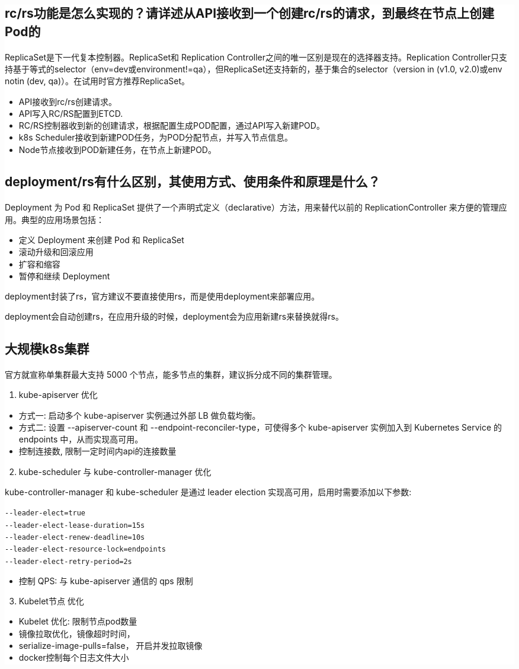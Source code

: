 ## rc/rs功能是怎么实现的？请详述从API接收到一个创建rc/rs的请求，到最终在节点上创建Pod的

ReplicaSet是下一代复本控制器。ReplicaSet和 Replication Controller之间的唯一区别是现在的选择器支持。Replication Controller只支持基于等式的selector（env=dev或environment!=qa），但ReplicaSet还支持新的，基于集合的selector（version in (v1.0, v2.0)或env notin (dev, qa)）。在试用时官方推荐ReplicaSet。

- API接收到rc/rs创建请求。
- API写入RC/RS配置到ETCD.
- RC/RS控制器收到新的创建请求，根据配置生成POD配置，通过API写入新建POD。
- k8s Scheduler接收到新建POD任务，为POD分配节点，并写入节点信息。
- Node节点接收到POD新建任务，在节点上新建POD。

## deployment/rs有什么区别，其使用方式、使用条件和原理是什么？

Deployment 为 Pod 和 ReplicaSet 提供了一个声明式定义（declarative）方法，用来替代以前的 ReplicationController 来方便的管理应用。典型的应用场景包括：

- 定义 Deployment 来创建 Pod 和 ReplicaSet
- 滚动升级和回滚应用
- 扩容和缩容
- 暂停和继续 Deployment

deployment封装了rs，官方建议不要直接使用rs，而是使用deployment来部署应用。

deployment会自动创建rs，在应用升级的时候，deployment会为应用新建rs来替换就得rs。

## 大规模k8s集群

官方就宣称单集群最大支持 5000 个节点，能多节点的集群，建议拆分成不同的集群管理。

1. kube-apiserver 优化

- 方式一: 启动多个 kube-apiserver 实例通过外部 LB 做负载均衡。
- 方式二: 设置 --apiserver-count 和 --endpoint-reconciler-type，可使得多个 kube-apiserver 实例加入到 Kubernetes Service 的 endpoints 中，从而实现高可用。
- 控制连接数, 限制一定时间内api的连接数量

2. kube-scheduler 与 kube-controller-manager 优化

kube-controller-manager 和 kube-scheduler 是通过 leader election 实现高可用，启用时需要添加以下参数:
```shell
--leader-elect=true
--leader-elect-lease-duration=15s
--leader-elect-renew-deadline=10s
--leader-elect-resource-lock=endpoints
--leader-elect-retry-period=2s
```
- 控制 QPS: 与 kube-apiserver 通信的 qps 限制

3. Kubelet节点 优化

- Kubelet 优化: 限制节点pod数量
- 镜像拉取优化，镜像超时时间，
- serialize-image-pulls=false， 开启并发拉取镜像
- docker控制每个日志文件大小
